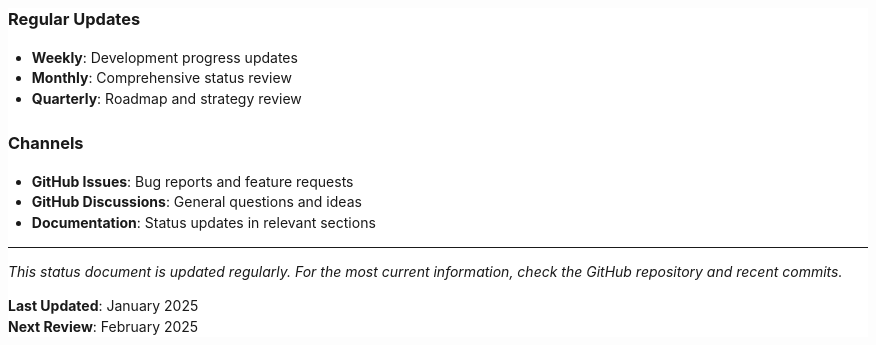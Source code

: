 ### Regular Updates
- **Weekly**: Development progress updates
- **Monthly**: Comprehensive status review
- **Quarterly**: Roadmap and strategy review

### Channels
- **GitHub Issues**: Bug reports and feature requests
- **GitHub Discussions**: General questions and ideas
- **Documentation**: Status updates in relevant sections

---

*This status document is updated regularly. For the most current information, check the GitHub repository and recent commits.*

**Last Updated**: January 2025  
**Next Review**: February 2025